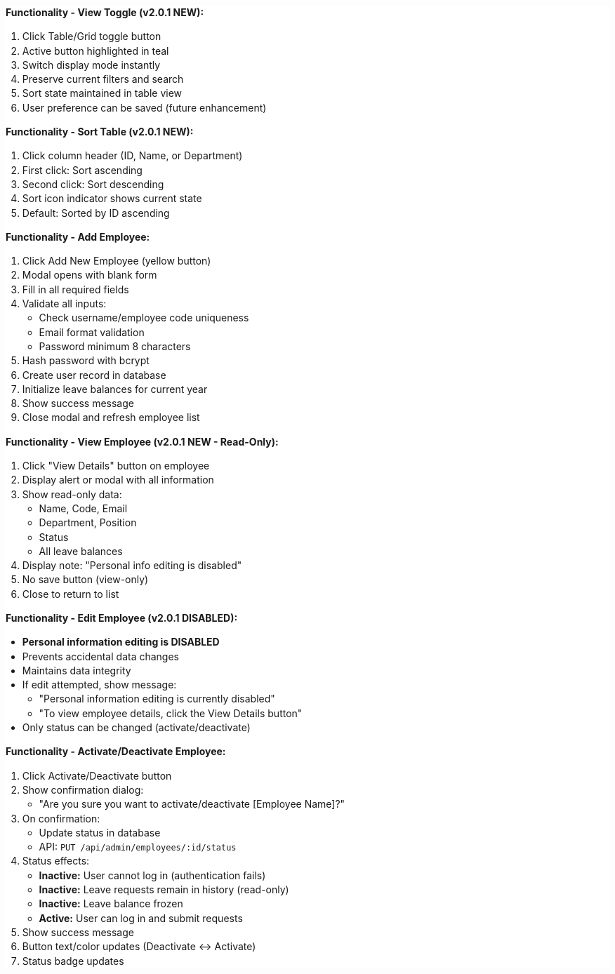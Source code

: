 **Functionality - View Toggle (v2.0.1 NEW):**
1. Click Table/Grid toggle button
2. Active button highlighted in teal
3. Switch display mode instantly
4. Preserve current filters and search
5. Sort state maintained in table view
6. User preference can be saved (future enhancement)

**Functionality - Sort Table (v2.0.1 NEW):**
1. Click column header (ID, Name, or Department)
2. First click: Sort ascending
3. Second click: Sort descending
4. Sort icon indicator shows current state
5. Default: Sorted by ID ascending

**Functionality - Add Employee:**
1. Click Add New Employee (yellow button)
2. Modal opens with blank form
3. Fill in all required fields
4. Validate all inputs:
   - Check username/employee code uniqueness
   - Email format validation
   - Password minimum 8 characters
5. Hash password with bcrypt
6. Create user record in database
7. Initialize leave balances for current year
8. Show success message
9. Close modal and refresh employee list

**Functionality - View Employee (v2.0.1 NEW - Read-Only):**
1. Click "View Details" button on employee
2. Display alert or modal with all information
3. Show read-only data:
   - Name, Code, Email
   - Department, Position
   - Status
   - All leave balances
4. Display note: "Personal info editing is disabled"
5. No save button (view-only)
6. Close to return to list

**Functionality - Edit Employee (v2.0.1 DISABLED):**
- **Personal information editing is DISABLED**
- Prevents accidental data changes
- Maintains data integrity
- If edit attempted, show message:
  - "Personal information editing is currently disabled"
  - "To view employee details, click the View Details button"
- Only status can be changed (activate/deactivate)

**Functionality - Activate/Deactivate Employee:**
1. Click Activate/Deactivate button
2. Show confirmation dialog:
   - "Are you sure you want to activate/deactivate [Employee Name]?"
3. On confirmation:
   - Update status in database
   - API: `PUT /api/admin/employees/:id/status`
4. Status effects:
   - **Inactive:** User cannot log in (authentication fails)
   - **Inactive:** Leave requests remain in history (read-only)
   - **Inactive:** Leave balance frozen
   - **Active:** User can log in and submit requests
5. Show success message
6. Button text/color updates (Deactivate ↔ Activate)
7. Status badge updates
